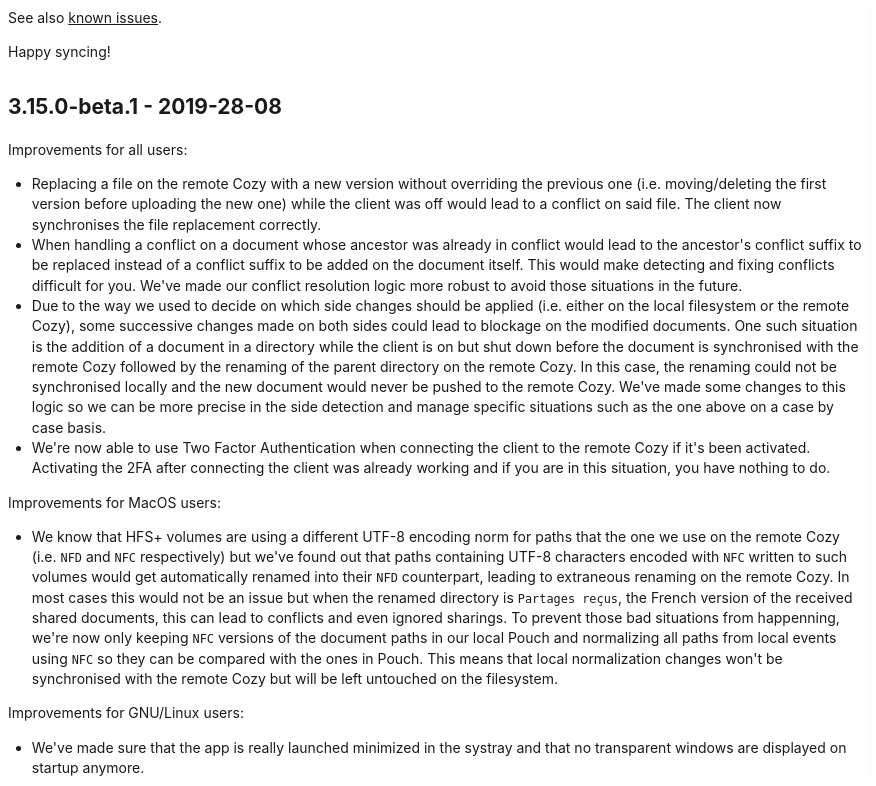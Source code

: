 See also [known issues](https://github.com/cozy-labs/cozy-desktop/blob/master/KNOWN_ISSUES.md).

Happy syncing!

## 3.15.0-beta.1 - 2019-28-08

Improvements for all users:

- Replacing a file on the remote Cozy with a new version without overriding the
  previous one (i.e. moving/deleting the first version before uploading the new
  one) while the client was off would lead to a conflict on said file.
  The client now synchronises the file replacement correctly.
- When handling a conflict on a document whose ancestor was already in conflict
  would lead to the ancestor's conflict suffix to be replaced instead of a
  conflict suffix to be added on the document itself. This would make detecting
  and fixing conflicts difficult for you. We've made our conflict resolution
  logic more robust to avoid those situations in the future.
- Due to the way we used to decide on which side changes should be applied
  (i.e. either on the local filesystem or the remote Cozy), some successive
  changes made on both sides could lead to blockage on the modified documents.
  One such situation is the addition of a document in a directory while the
  client is on but shut down before the document is synchronised with the remote
  Cozy followed by the renaming of the parent directory on the remote Cozy. In
  this case, the renaming could not be synchronised locally and the new document
  would never be pushed to the remote Cozy.
  We've made some changes to this logic so we can be more precise in the side
  detection and manage specific situations such as the one above on a case by
  case basis.
- We're now able to use Two Factor Authentication when connecting the client to
  the remote Cozy if it's been activated. Activating the 2FA after connecting
  the client was already working and if you are in this situation, you have
  nothing to do.

Improvements for MacOS users:

- We know that HFS+ volumes are using a different UTF-8 encoding norm for paths
  that the one we use on the remote Cozy (i.e. `NFD` and `NFC` respectively) but
  we've found out that paths containing UTF-8 characters encoded with `NFC`
  written to such volumes would get automatically renamed into their `NFD`
  counterpart, leading to extraneous renaming on the remote Cozy. In most cases
  this would not be an issue but when the renamed directory is `Partages reçus`,
  the French version of the received shared documents, this can lead to
  conflicts and even ignored sharings.
  To prevent those bad situations from happenning, we're now only keeping `NFC`
  versions of the document paths in our local Pouch and normalizing all paths
  from local events using `NFC` so they can be compared with the ones in Pouch.
  This means that local normalization changes won't be synchronised with the
  remote Cozy but will be left untouched on the filesystem.

Improvements for GNU/Linux users:

- We've made sure that the app is really launched minimized in the systray and
  that no transparent windows are displayed on startup anymore.
